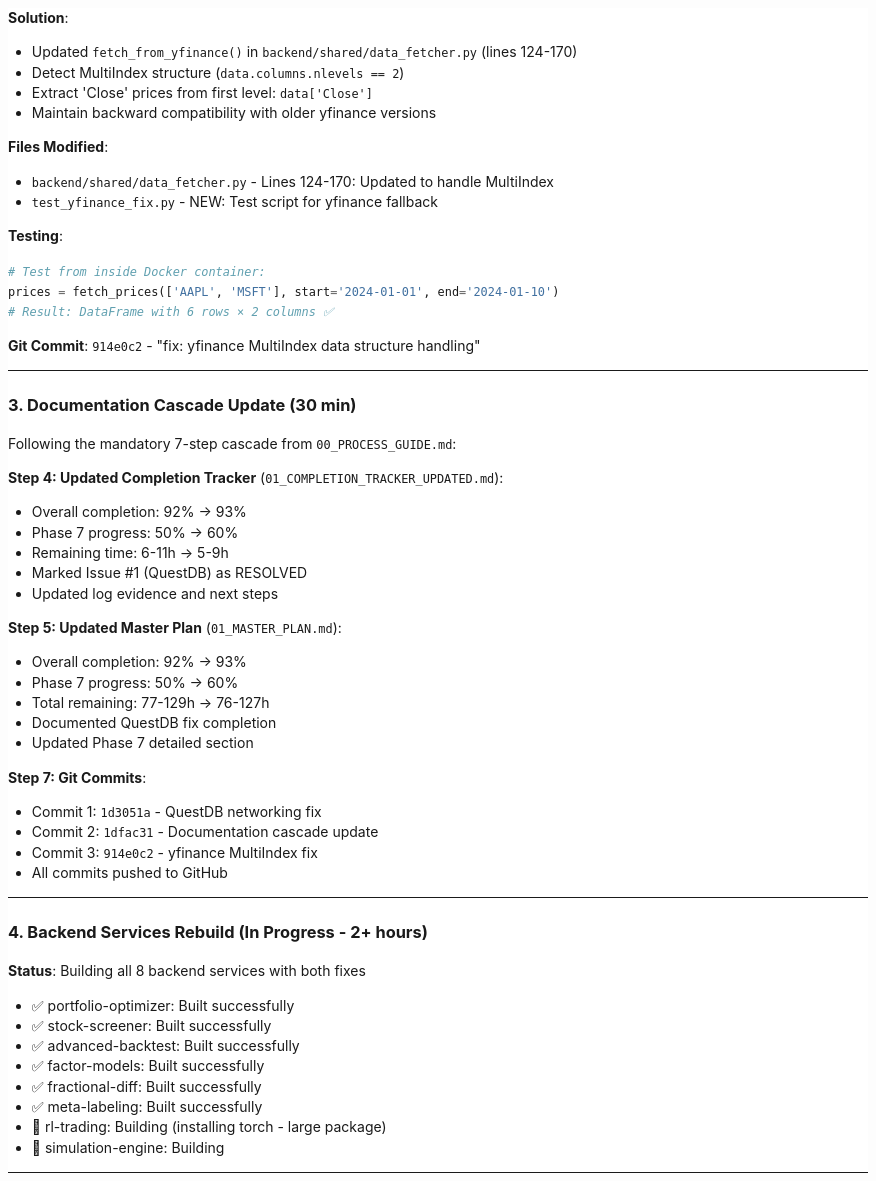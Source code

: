 **Solution**:
- Updated `fetch_from_yfinance()` in `backend/shared/data_fetcher.py` (lines 124-170)
- Detect MultiIndex structure (`data.columns.nlevels == 2`)
- Extract 'Close' prices from first level: `data['Close']`
- Maintain backward compatibility with older yfinance versions

**Files Modified**:
- `backend/shared/data_fetcher.py` - Lines 124-170: Updated to handle MultiIndex
- `test_yfinance_fix.py` - NEW: Test script for yfinance fallback

**Testing**:
```python
# Test from inside Docker container:
prices = fetch_prices(['AAPL', 'MSFT'], start='2024-01-01', end='2024-01-10')
# Result: DataFrame with 6 rows × 2 columns ✅
```

**Git Commit**: `914e0c2` - "fix: yfinance MultiIndex data structure handling"

---

### 3. Documentation Cascade Update (30 min)

Following the mandatory 7-step cascade from `00_PROCESS_GUIDE.md`:

**Step 4: Updated Completion Tracker** (`01_COMPLETION_TRACKER_UPDATED.md`):
- Overall completion: 92% → 93%
- Phase 7 progress: 50% → 60%
- Remaining time: 6-11h → 5-9h
- Marked Issue #1 (QuestDB) as RESOLVED
- Updated log evidence and next steps

**Step 5: Updated Master Plan** (`01_MASTER_PLAN.md`):
- Overall completion: 92% → 93%
- Phase 7 progress: 50% → 60%
- Total remaining: 77-129h → 76-127h
- Documented QuestDB fix completion
- Updated Phase 7 detailed section

**Step 7: Git Commits**:
- Commit 1: `1d3051a` - QuestDB networking fix
- Commit 2: `1dfac31` - Documentation cascade update
- Commit 3: `914e0c2` - yfinance MultiIndex fix
- All commits pushed to GitHub

---

### 4. Backend Services Rebuild (In Progress - 2+ hours)

**Status**: Building all 8 backend services with both fixes
- ✅ portfolio-optimizer: Built successfully
- ✅ stock-screener: Built successfully
- ✅ advanced-backtest: Built successfully
- ✅ factor-models: Built successfully
- ✅ fractional-diff: Built successfully
- ✅ meta-labeling: Built successfully
- 🔄 rl-trading: Building (installing torch - large package)
- 🔄 simulation-engine: Building

---